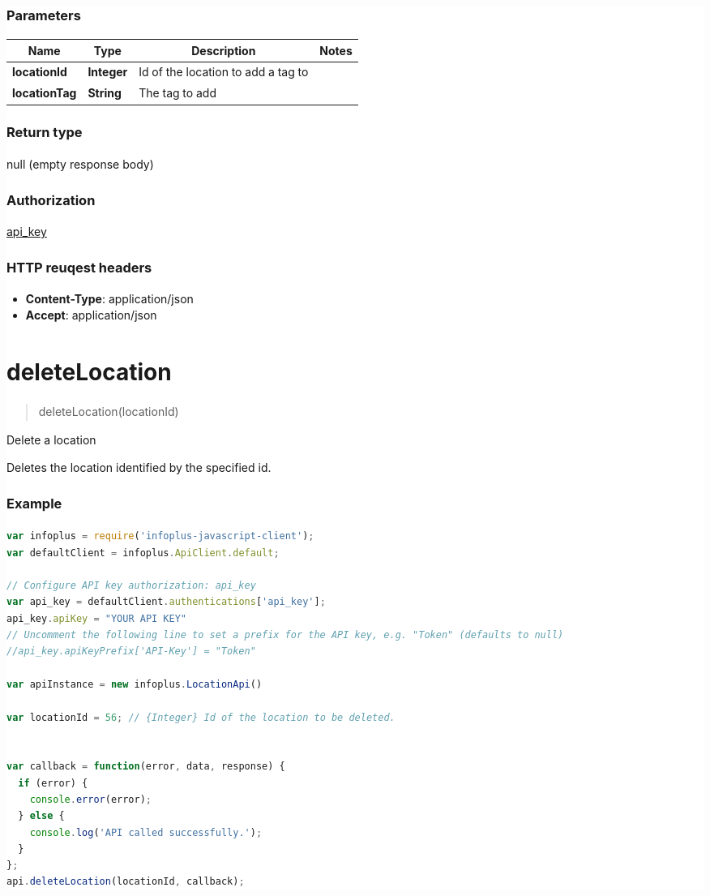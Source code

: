 ### Parameters

Name | Type | Description  | Notes
------------- | ------------- | ------------- | -------------
 **locationId** | **Integer**| Id of the location to add a tag to | 
 **locationTag** | **String**| The tag to add | 

### Return type

null (empty response body)

### Authorization

[api_key](../README.md#api_key)

### HTTP reuqest headers

 - **Content-Type**: application/json
 - **Accept**: application/json

<a name="deleteLocation"></a>
# **deleteLocation**
> deleteLocation(locationId)

Delete a location

Deletes the location identified by the specified id.

### Example
```javascript
var infoplus = require('infoplus-javascript-client');
var defaultClient = infoplus.ApiClient.default;

// Configure API key authorization: api_key
var api_key = defaultClient.authentications['api_key'];
api_key.apiKey = "YOUR API KEY"
// Uncomment the following line to set a prefix for the API key, e.g. "Token" (defaults to null)
//api_key.apiKeyPrefix['API-Key'] = "Token"

var apiInstance = new infoplus.LocationApi()

var locationId = 56; // {Integer} Id of the location to be deleted.


var callback = function(error, data, response) {
  if (error) {
    console.error(error);
  } else {
    console.log('API called successfully.');
  }
};
api.deleteLocation(locationId, callback);
```
